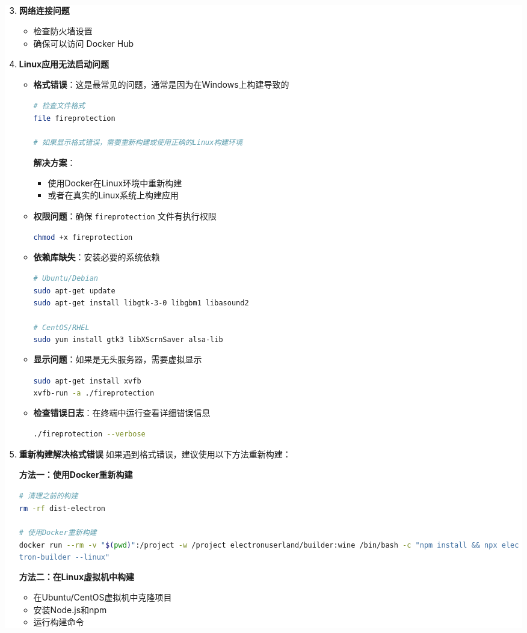 3. **网络连接问题**
   - 检查防火墙设置
   - 确保可以访问 Docker Hub

4. **Linux应用无法启动问题**
   - **格式错误**：这是最常见的问题，通常是因为在Windows上构建导致的
     ```bash
     # 检查文件格式
     file fireprotection
     
     # 如果显示格式错误，需要重新构建或使用正确的Linux构建环境
     ```
     **解决方案**：
     - 使用Docker在Linux环境中重新构建
     - 或者在真实的Linux系统上构建应用
     
   - **权限问题**：确保 `fireprotection` 文件有执行权限
     ```bash
     chmod +x fireprotection
     ```
   - **依赖库缺失**：安装必要的系统依赖
     ```bash
     # Ubuntu/Debian
     sudo apt-get update
     sudo apt-get install libgtk-3-0 libgbm1 libasound2
     
     # CentOS/RHEL
     sudo yum install gtk3 libXScrnSaver alsa-lib
     ```
   - **显示问题**：如果是无头服务器，需要虚拟显示
     ```bash
     sudo apt-get install xvfb
     xvfb-run -a ./fireprotection
     ```
   - **检查错误日志**：在终端中运行查看详细错误信息
     ```bash
     ./fireprotection --verbose
     ```

5. **重新构建解决格式错误**
   如果遇到格式错误，建议使用以下方法重新构建：
   
   **方法一：使用Docker重新构建**
   ```bash
   # 清理之前的构建
   rm -rf dist-electron
   
   # 使用Docker重新构建
   docker run --rm -v "$(pwd)":/project -w /project electronuserland/builder:wine /bin/bash -c "npm install && npx electron-builder --linux"
   ```
   
   **方法二：在Linux虚拟机中构建**
   - 在Ubuntu/CentOS虚拟机中克隆项目
   - 安装Node.js和npm
   - 运行构建命令